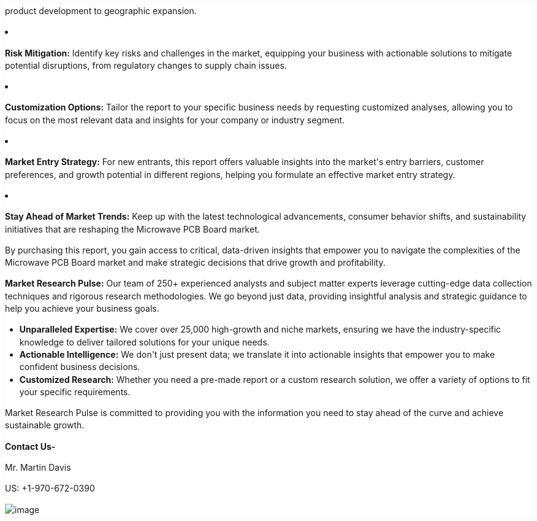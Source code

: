 product development to geographic expansion.</p></li><li><p><strong>Risk Mitigation:</strong> Identify key risks and challenges in the market, equipping your business with actionable solutions to mitigate potential disruptions, from regulatory changes to supply chain issues.</p></li><li><p><strong>Customization Options:</strong> Tailor the report to your specific business needs by requesting customized analyses, allowing you to focus on the most relevant data and insights for your company or industry segment.</p></li><li><p><strong>Market Entry Strategy:</strong> For new entrants, this report offers valuable insights into the market's entry barriers, customer preferences, and growth potential in different regions, helping you formulate an effective market entry strategy.</p></li><li><p><strong>Stay Ahead of Market Trends:</strong> Keep up with the latest technological advancements, consumer behavior shifts, and sustainability initiatives that are reshaping the Microwave PCB Board market.</p></li></ol><p>By purchasing this report, you gain access to critical, data-driven insights that empower you to navigate the complexities of the Microwave PCB Board market and make strategic decisions that drive growth and profitability.</p><p><strong>Market Research Pulse:</strong>&nbsp;Our team of 250+ experienced analysts and subject matter experts leverage cutting-edge data collection techniques and rigorous research methodologies. We go beyond just data, providing insightful analysis and strategic guidance to help you achieve your business goals.</p><ul><li><strong>Unparalleled Expertise:</strong>&nbsp;We cover over 25,000 high-growth and niche markets, ensuring we have the industry-specific knowledge to deliver tailored solutions for your unique needs.</li><li><strong>Actionable Intelligence:</strong>&nbsp;We don't just present data; we translate it into actionable insights that empower you to make confident business decisions.</li><li><strong>Customized Research:</strong>&nbsp;Whether you need a pre-made report or a custom research solution, we offer a variety of options to fit your specific requirements.</li></ul><p>Market Research Pulse is committed to providing you with the information you need to stay ahead of the curve and achieve sustainable growth.</p><p><strong>Contact Us-</strong></p><p>Mr. Martin Davis</p><p>US: +1-970-672-0390</p>
![image](https://github.com/user-attachments/assets/59aca71a-b723-4e35-8f4c-c1976e269e68)
